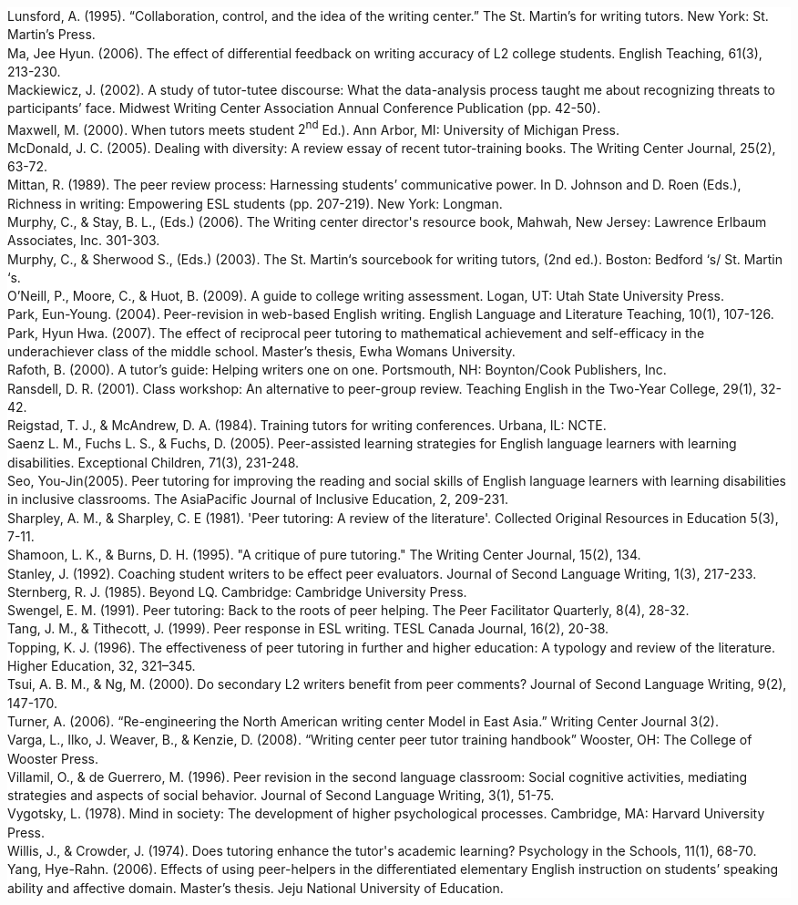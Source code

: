 Lunsford, A. (1995). “Collaboration, control, and the idea of the writing center.” The St. Martin’s for writing tutors. New York: St. Martin’s Press.   
Ma, Jee Hyun. (2006). The effect of differential feedback on writing accuracy of L2 college students. English Teaching, 61(3), 213-230.   
Mackiewicz, J. (2002). A study of tutor-tutee discourse: What the data-analysis process taught me about recognizing threats to participants’ face. Midwest Writing Center Association Annual Conference Publication (pp. 42-50).   
Maxwell, M. (2000). When tutors meets student $2 ^ { \mathrm { n d } }$ Ed.). Ann Arbor, MI: University of Michigan Press.   
McDonald, J. C. (2005). Dealing with diversity: A review essay of recent tutor-training books. The Writing Center Journal, 25(2), 63-72.   
Mittan, R. (1989). The peer review process: Harnessing students’ communicative power. In D. Johnson and D. Roen (Eds.), Richness in writing: Empowering ESL students (pp. 207-219). New York: Longman.   
Murphy, C., & Stay, B. L., (Eds.) (2006). The Writing center director's resource book, Mahwah, New Jersey: Lawrence Erlbaum Associates, Inc. 301-303.   
Murphy, C., & Sherwood S., (Eds.) (2003). The St. Martin‘s sourcebook for writing tutors, (2nd ed.). Boston: Bedford ‘s/ St. Martin ‘s.   
O’Neill, P., Moore, C., & Huot, B. (2009). A guide to college writing assessment. Logan, UT: Utah State University Press.   
Park, Eun-Young. (2004). Peer-revision in web-based English writing. English Language and Literature Teaching, 10(1), 107-126.   
Park, Hyun Hwa. (2007). The effect of reciprocal peer tutoring to mathematical achievement and self-efficacy in the underachiever class of the middle school. Master’s thesis, Ewha Womans University.   
Rafoth, B. (2000). A tutor’s guide: Helping writers one on one. Portsmouth, NH: Boynton/Cook Publishers, Inc.   
Ransdell, D. R. (2001). Class workshop: An alternative to peer-group review. Teaching English in the Two-Year College, 29(1), 32-42.   
Reigstad, T. J., & McAndrew, D. A. (1984). Training tutors for writing conferences. Urbana, IL: NCTE.   
Saenz L. M., Fuchs L. S., & Fuchs, D. (2005). Peer-assisted learning strategies for English language learners with learning disabilities. Exceptional Children, 71(3), 231-248.   
Seo, You-Jin(2005). Peer tutoring for improving the reading and social skills of English language learners with learning disabilities in inclusive classrooms. The AsiaPacific Journal of Inclusive Education, 2, 209-231.   
Sharpley, A. M., & Sharpley, C. E (1981). 'Peer tutoring: A review of the literature'. Collected Original Resources in Education 5(3), 7-11.   
Shamoon, L. K., & Burns, D. H. (1995). "A critique of pure tutoring." The Writing Center Journal, 15(2), 134.   
Stanley, J. (1992). Coaching student writers to be effect peer evaluators. Journal of Second Language Writing, 1(3), 217-233.   
Sternberg, R. J. (1985). Beyond LQ. Cambridge: Cambridge University Press.   
Swengel, E. M. (1991). Peer tutoring: Back to the roots of peer helping. The Peer Facilitator Quarterly, 8(4), 28-32.   
Tang, J. M., & Tithecott, J. (1999). Peer response in ESL writing. TESL Canada Journal, 16(2), 20-38.   
Topping, K. J. (1996). The effectiveness of peer tutoring in further and higher education: A typology and review of the literature. Higher Education, 32, 321–345.   
Tsui, A. B. M., & Ng, M. (2000). Do secondary L2 writers benefit from peer comments? Journal of Second Language Writing, 9(2), 147-170.   
Turner, A. (2006). “Re-engineering the North American writing center Model in East Asia.” Writing Center Journal 3(2).   
Varga, L., Ilko, J. Weaver, B., & Kenzie, D. (2008). “Writing center peer tutor training handbook” Wooster, OH: The College of Wooster Press.   
Villamil, O., & de Guerrero, M. (1996). Peer revision in the second language classroom: Social cognitive activities, mediating strategies and aspects of social behavior. Journal of Second Language Writing, 3(1), 51-75.   
Vygotsky, L. (1978). Mind in society: The development of higher psychological processes. Cambridge, MA: Harvard University Press.   
Willis, J., & Crowder, J. (1974). Does tutoring enhance the tutor's academic learning? Psychology in the Schools, 11(1), 68-70.   
Yang, Hye-Rahn. (2006). Effects of using peer-helpers in the differentiated elementary English instruction on students’ speaking ability and affective domain. Master’s thesis. Jeju National University of Education.   
